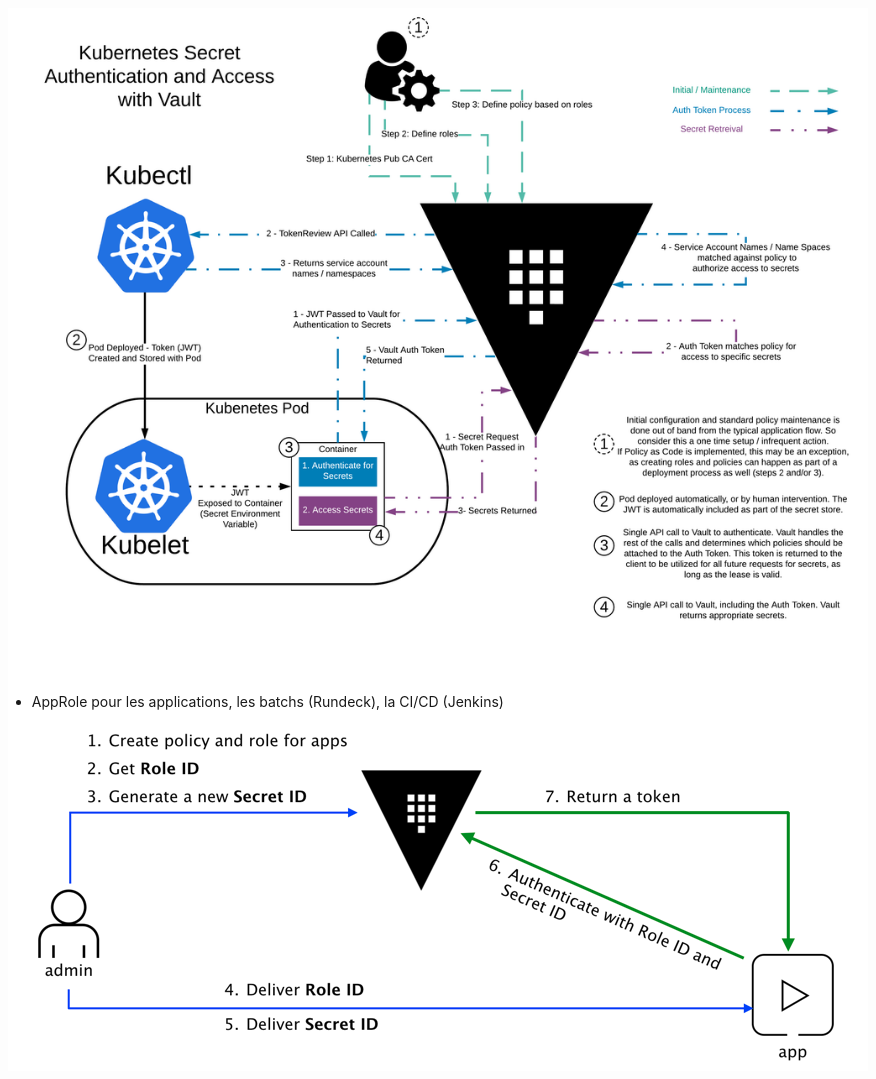    ![image](images/vault-auth-kubernetes.png)
*  AppRole pour les applications, les batchs (Rundeck), la CI/CD (Jenkins)

   ![image](images/vault-auth-approle-1.png)
